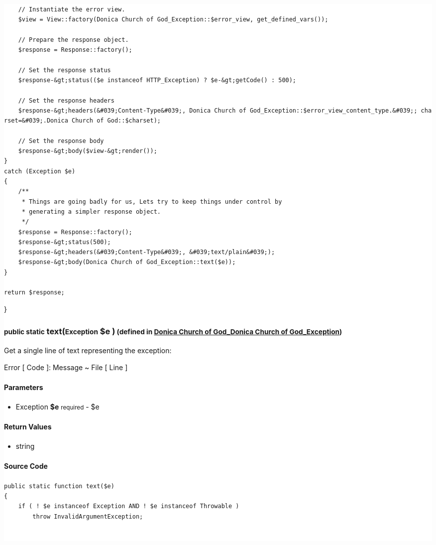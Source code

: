         // Instantiate the error view.
        $view = View::factory(Donica Church of God_Exception::$error_view, get_defined_vars());

        // Prepare the response object.
        $response = Response::factory();

        // Set the response status
        $response-&gt;status(($e instanceof HTTP_Exception) ? $e-&gt;getCode() : 500);

        // Set the response headers
        $response-&gt;headers(&#039;Content-Type&#039;, Donica Church of God_Exception::$error_view_content_type.&#039;; charset=&#039;.Donica Church of God::$charset);

        // Set the response body
        $response-&gt;body($view-&gt;render());
    }
    catch (Exception $e)
    {
        /**
         * Things are going badly for us, Lets try to keep things under control by
         * generating a simpler response object.
         */
        $response = Response::factory();
        $response-&gt;status(500);
        $response-&gt;headers(&#039;Content-Type&#039;, &#039;text/plain&#039;);
        $response-&gt;body(Donica Church of God_Exception::text($e));
    }

    return $response;
}</code>
</pre>
</div>
</div>

<div class='method'>
<h3 id="text"><small>public static</small>  text(<small>Exception</small> <span class="param" title="$e">$e</span> )<small> (defined in <a href='/documentation/api/Donica Church of God_Donica Church of God_Exception'>Donica Church of God_Donica Church of God_Exception</a>)</small></h3>
<div class='description'><p>Get a single line of text representing the exception:</p>

<p>Error [ Code ]: Message ~ File [ Line ]</p>
</div>
<h4>Parameters</h4>
<ul>
<li>
 <span class="blue">Exception </span><strong> $e</strong> <small>required</small> - $e</li>
</ul>
<h4>Return Values</h4>
<ul class='return'>
<li>
<span class='blue'>string</span>  
</li></ul>
<div class="method-source">
<h4>Source Code</h4>
<pre>
<code class="language-php">public static function text($e)
{
    if ( ! $e instanceof Exception AND ! $e instanceof Throwable )
        throw InvalidArgumentException;
